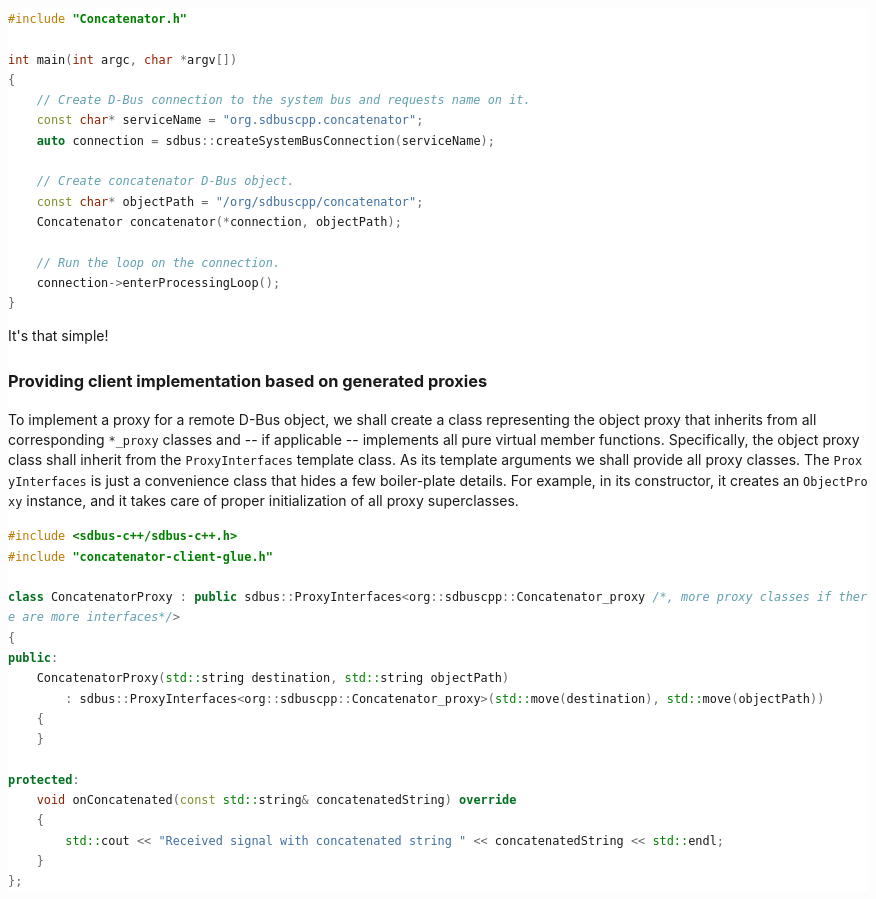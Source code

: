 ```cpp
#include "Concatenator.h"

int main(int argc, char *argv[])
{
    // Create D-Bus connection to the system bus and requests name on it.
    const char* serviceName = "org.sdbuscpp.concatenator";
    auto connection = sdbus::createSystemBusConnection(serviceName);

    // Create concatenator D-Bus object.
    const char* objectPath = "/org/sdbuscpp/concatenator";
    Concatenator concatenator(*connection, objectPath);

    // Run the loop on the connection.
    connection->enterProcessingLoop();
}
```

It's that simple!

### Providing client implementation based on generated proxies

To implement a proxy for a remote D-Bus object, we shall create a class representing the object proxy that inherits from all corresponding 
`*_proxy` classes and -- if applicable -- implements all pure virtual member functions. Specifically, the object proxy class shall inherit 
from the `ProxyInterfaces` template class. As its template arguments we shall provide all proxy classes. The `ProxyInterfaces` is just a 
convenience class that hides a few boiler-plate details. For example, in its constructor, it creates an `ObjectProxy` instance, and it takes 
care of proper initialization of all proxy superclasses.

```cpp
#include <sdbus-c++/sdbus-c++.h>
#include "concatenator-client-glue.h"

class ConcatenatorProxy : public sdbus::ProxyInterfaces<org::sdbuscpp::Concatenator_proxy /*, more proxy classes if there are more interfaces*/>
{
public:
    ConcatenatorProxy(std::string destination, std::string objectPath)
        : sdbus::ProxyInterfaces<org::sdbuscpp::Concatenator_proxy>(std::move(destination), std::move(objectPath))
    {
    }

protected:
    void onConcatenated(const std::string& concatenatedString) override
    {
        std::cout << "Received signal with concatenated string " << concatenatedString << std::endl;
    }
};
```
